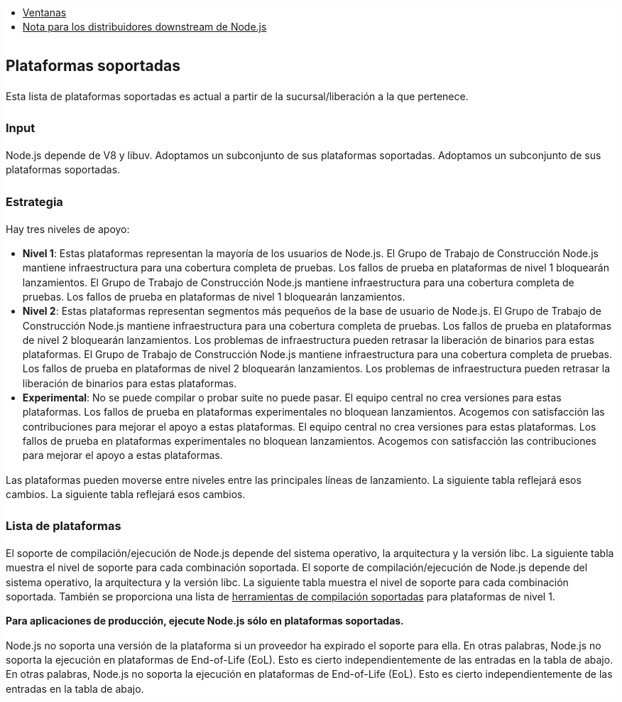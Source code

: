  * [Ventanas](#windows-5)
* [Nota para los distribuidores downstream de Node.js](#note-for-downstream-distributors-of-nodejs)

## Plataformas soportadas

Esta lista de plataformas soportadas es actual a partir de la sucursal/liberación a la que pertenece.

### Input

Node.js depende de V8 y libuv. Adoptamos un subconjunto de sus plataformas soportadas. Adoptamos un subconjunto de sus plataformas soportadas.

### Estrategia

Hay tres niveles de apoyo:

* **Nivel 1**: Estas plataformas representan la mayoría de los usuarios de Node.js. El Grupo de Trabajo de Construcción Node.js mantiene infraestructura para una cobertura completa de pruebas. Los fallos de prueba en plataformas de nivel 1 bloquearán lanzamientos. El Grupo de Trabajo de Construcción Node.js mantiene infraestructura para una cobertura completa de pruebas. Los fallos de prueba en plataformas de nivel 1 bloquearán lanzamientos.
* **Nivel 2**: Estas plataformas representan segmentos más pequeños de la base de usuario de Node.js. El Grupo de Trabajo de Construcción Node.js mantiene infraestructura para una cobertura completa de pruebas. Los fallos de prueba en plataformas de nivel 2 bloquearán lanzamientos. Los problemas de infraestructura pueden retrasar la liberación de binarios para estas plataformas. El Grupo de Trabajo de Construcción Node.js mantiene infraestructura para una cobertura completa de pruebas. Los fallos de prueba en plataformas de nivel 2 bloquearán lanzamientos. Los problemas de infraestructura pueden retrasar la liberación de binarios para estas plataformas.
* **Experimental**: No se puede compilar o probar suite no puede pasar. El equipo central no crea versiones para estas plataformas. Los fallos de prueba en plataformas experimentales no bloquean lanzamientos. Acogemos con satisfacción las contribuciones para mejorar el apoyo a estas plataformas. El equipo central no crea versiones para estas plataformas. Los fallos de prueba en plataformas experimentales no bloquean lanzamientos. Acogemos con satisfacción las contribuciones para mejorar el apoyo a estas plataformas.

Las plataformas pueden moverse entre niveles entre las principales líneas de lanzamiento. La siguiente tabla reflejará esos cambios. La siguiente tabla reflejará esos cambios.

### Lista de plataformas

El soporte de compilación/ejecución de Node.js depende del sistema operativo, la arquitectura y la versión libc. La siguiente tabla muestra el nivel de soporte para cada combinación soportada. El soporte de compilación/ejecución de Node.js depende del sistema operativo, la arquitectura y la versión libc. La siguiente tabla muestra el nivel de soporte para cada combinación soportada. También se proporciona una lista de [herramientas de compilación soportadas](#supported-toolchains) para plataformas de nivel 1.

**Para aplicaciones de producción, ejecute Node.js sólo en plataformas soportadas.**

Node.js no soporta una versión de la plataforma si un proveedor ha expirado el soporte para ella. En otras palabras, Node.js no soporta la ejecución en plataformas de End-of-Life (EoL). Esto es cierto independientemente de las entradas en la tabla de abajo. En otras palabras, Node.js no soporta la ejecución en plataformas de End-of-Life (EoL). Esto es cierto independientemente de las entradas en la tabla de abajo.
